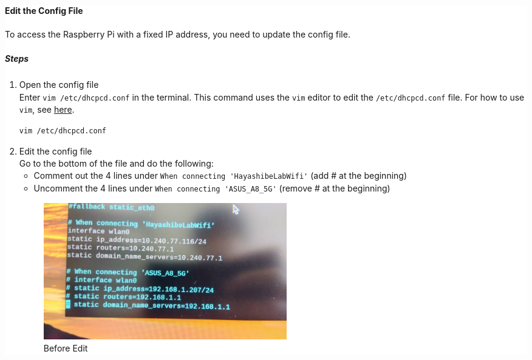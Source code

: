 #### Edit the Config File
To access the Raspberry Pi with a fixed IP address, you need to update the config file.

##### Steps
1. Open the config file  
   Enter `vim /etc/dhcpcd.conf` in the terminal. This command uses the `vim` editor to edit the `/etc/dhcpcd.conf` file. For how to use `vim`, see [here](#vim-basic-operations).
   ~~~bash
   vim /etc/dhcpcd.conf
   ~~~
2. Edit the config file  
   Go to the bottom of the file and do the following:
   - Comment out the 4 lines under `When connecting 'HayashibeLabWifi'` (add # at the beginning)
   - Uncomment the 4 lines under `When connecting 'ASUS_A8_5G'` (remove # at the beginning)  
   <figure><img src="static/config_before.jpg" width=400 alt="Before Edit"><figcaption>Before Edit</figcaption></figure>